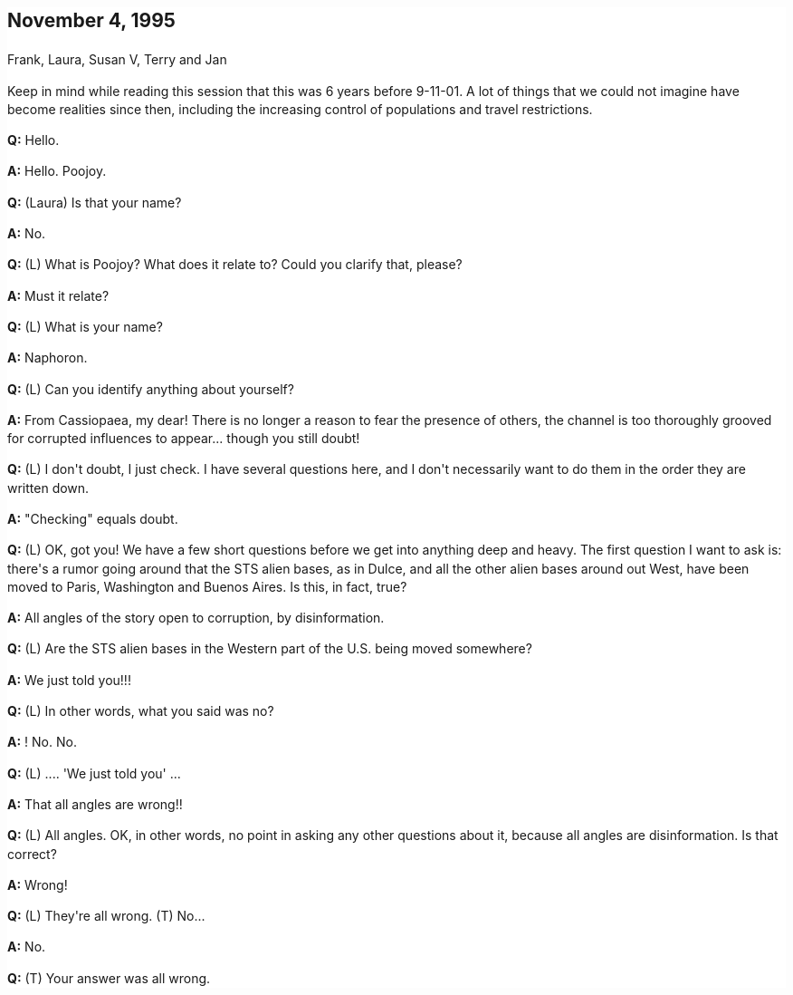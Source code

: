 ## November 4, 1995
Frank, Laura, Susan V, Terry and Jan

Keep in mind while reading this session that this was 6 years before 9-11-01. A lot of things that we could not imagine have become realities since then, including the increasing control of populations and travel restrictions.

**Q:** Hello.

**A:** Hello. Poojoy.

**Q:** (Laura) Is that your name?

**A:** No.

**Q:** (L) What is Poojoy? What does it relate to? Could you clarify that, please?

**A:** Must it relate?

**Q:** (L) What is your name?

**A:** Naphoron.

**Q:** (L) Can you identify anything about yourself?

**A:** From Cassiopaea, my dear! There is no longer a reason to fear the presence of others, the channel is too thoroughly grooved for corrupted influences to appear... though you still doubt!

**Q:** (L) I don't doubt, I just check. I have several questions here, and I don't necessarily want to do them in the order they are written down.

**A:** "Checking" equals doubt.

**Q:** (L) OK, got you! We have a few short questions before we get into anything deep and heavy. The first question I want to ask is: there's a rumor going around that the STS alien bases, as in Dulce, and all the other alien bases around out West, have been moved to Paris, Washington and Buenos Aires. Is this, in fact, true?

**A:** All angles of the story open to corruption, by disinformation.

**Q:** (L) Are the STS alien bases in the Western part of the U.S. being moved somewhere?

**A:** We just told you!!!

**Q:** (L) In other words, what you said was no?

**A:** ! No. No.

**Q:** (L) .... 'We just told you' ...

**A:** That all angles are wrong!!

**Q:** (L) All angles. OK, in other words, no point in asking any other questions about it, because all angles are disinformation. Is that correct?

**A:** Wrong!

**Q:** (L) They're all wrong. (T) No...

**A:** No.

**Q:** (T) Your answer was all wrong.
